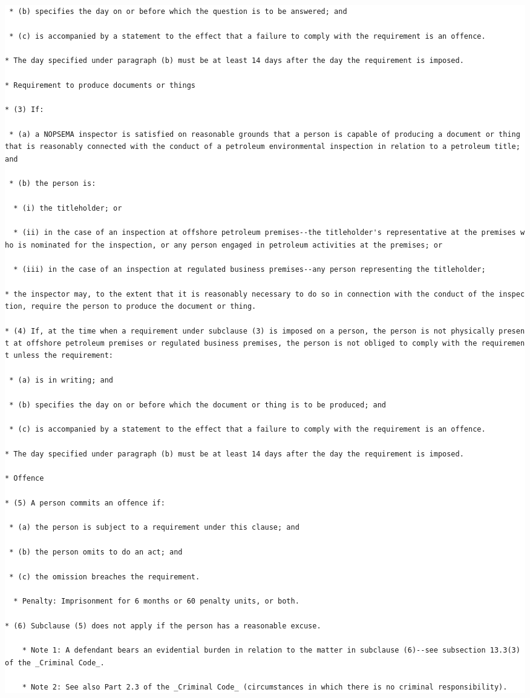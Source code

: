      * (b) specifies the day on or before which the question is to be answered; and

     * (c) is accompanied by a statement to the effect that a failure to comply with the requirement is an offence.

    * The day specified under paragraph (b) must be at least 14 days after the day the requirement is imposed.

    * Requirement to produce documents or things

    * (3) If:

     * (a) a NOPSEMA inspector is satisfied on reasonable grounds that a person is capable of producing a document or thing that is reasonably connected with the conduct of a petroleum environmental inspection in relation to a petroleum title; and

     * (b) the person is:

      * (i) the titleholder; or

      * (ii) in the case of an inspection at offshore petroleum premises--the titleholder's representative at the premises who is nominated for the inspection, or any person engaged in petroleum activities at the premises; or

      * (iii) in the case of an inspection at regulated business premises--any person representing the titleholder;

    * the inspector may, to the extent that it is reasonably necessary to do so in connection with the conduct of the inspection, require the person to produce the document or thing.

    * (4) If, at the time when a requirement under subclause (3) is imposed on a person, the person is not physically present at offshore petroleum premises or regulated business premises, the person is not obliged to comply with the requirement unless the requirement:

     * (a) is in writing; and

     * (b) specifies the day on or before which the document or thing is to be produced; and

     * (c) is accompanied by a statement to the effect that a failure to comply with the requirement is an offence.

    * The day specified under paragraph (b) must be at least 14 days after the day the requirement is imposed.

    * Offence

    * (5) A person commits an offence if:

     * (a) the person is subject to a requirement under this clause; and

     * (b) the person omits to do an act; and

     * (c) the omission breaches the requirement.

      * Penalty: Imprisonment for 6 months or 60 penalty units, or both.

    * (6) Subclause (5) does not apply if the person has a reasonable excuse.

        * Note 1: A defendant bears an evidential burden in relation to the matter in subclause (6)--see subsection 13.3(3) of the _Criminal Code_.

        * Note 2: See also Part 2.3 of the _Criminal Code_ (circumstances in which there is no criminal responsibility).
